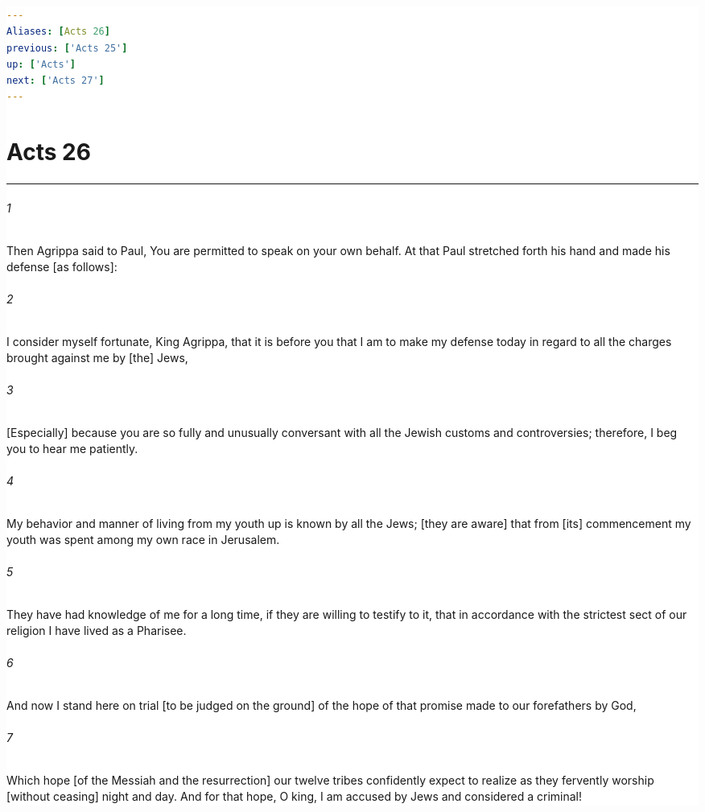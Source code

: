 ```yaml
---
Aliases: [Acts 26]
previous: ['Acts 25']
up: ['Acts']
next: ['Acts 27']
---
```

# Acts 26

***


###### 1 


Then Agrippa said to Paul, You are permitted to speak on your own behalf. At that Paul stretched forth his hand and made his defense [as follows]: 


###### 2 


I consider myself fortunate, King Agrippa, that it is before you that I am to make my defense today in regard to all the charges brought against me by [the] Jews, 


###### 3 


[Especially] because you are so fully and unusually conversant with all the Jewish customs and controversies; therefore, I beg you to hear me patiently. 


###### 4 


My behavior and manner of living from my youth up is known by all the Jews; [they are aware] that from [its] commencement my youth was spent among my own race in Jerusalem. 


###### 5 


They have had knowledge of me for a long time, if they are willing to testify to it, that in accordance with the strictest sect of our religion I have lived as a Pharisee. 


###### 6 


And now I stand here on trial [to be judged on the ground] of the hope of that promise made to our forefathers by God, 


###### 7 


Which hope [of the Messiah and the resurrection] our twelve tribes confidently expect to realize as they fervently worship [without ceasing] night and day. And for that hope, O king, I am accused by Jews and considered a criminal! 
